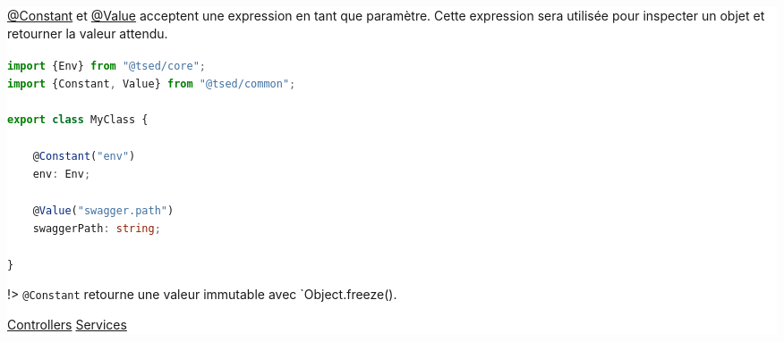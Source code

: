 [@Constant](api/common/config/constant.md) et [@Value](api/common/config/value.md) acceptent une expression en tant que paramètre.
 Cette expression sera utilisée pour inspecter un objet et retourner la valeur attendu.

```typescript
import {Env} from "@tsed/core";
import {Constant, Value} from "@tsed/common";

export class MyClass {
    
    @Constant("env")
    env: Env;
    
    @Value("swagger.path")
    swaggerPath: string;
    
}
```

!> `@Constant` retourne une valeur immutable avec `Object.freeze(). 

<div class="guide-links">
<a href="#/docs/controllers">Controllers</a>
<a href="#/docs/services/overview">Services</a>
</div>
